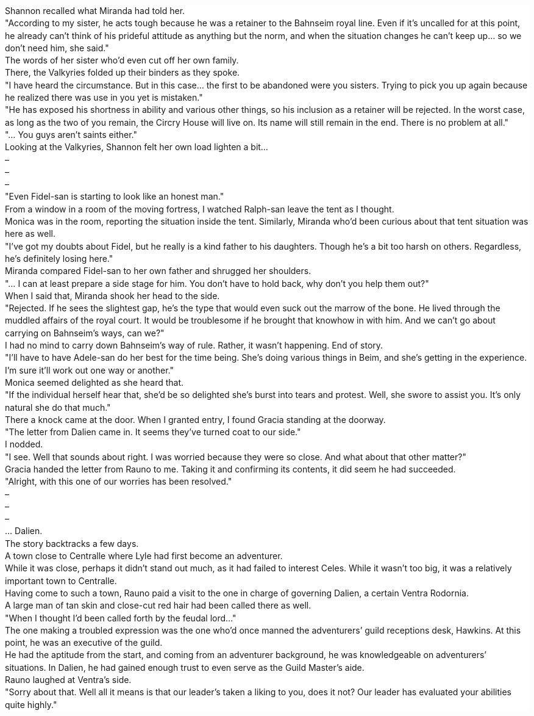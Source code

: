 Shannon recalled what Miranda had told her.<br/>
"According to my sister, he acts tough because he was a retainer to the Bahnseim royal line. Even if it’s uncalled for at this point, he already can’t think of his prideful attitude as anything but the norm, and when the situation changes he can’t keep up… so we don’t need him, she said."<br/>
The words of her sister who’d even cut off her own family.<br/>
There, the Valkyries folded up their binders as they spoke.<br/>
"I have heard the circumstance. But in this case… the first to be abandoned were you sisters. Trying to pick you up again because he realized there was use in you yet is mistaken."<br/>
"He has exposed his shortness in ability and various other things, so his inclusion as a retainer will be rejected. In the worst case, as long as the two of you remain, the Circry House will live on. Its name will still remain in the end. There is no problem at all."<br/>
"… You guys aren’t saints either."<br/>
Looking at the Valkyries, Shannon felt her own load lighten a bit…<br/>
–<br/>
–<br/>
–<br/>
"Even Fidel-san is starting to look like an honest man."<br/>
From a window in a room of the moving fortress, I watched Ralph-san leave the tent as I thought.<br/>
Monica was in the room, reporting the situation inside the tent. Similarly, Miranda who’d been curious about that tent situation was here as well.<br/>
"I’ve got my doubts about Fidel, but he really is a kind father to his daughters. Though he’s a bit too harsh on others. Regardless, he’s definitely losing here."<br/>
Miranda compared Fidel-san to her own father and shrugged her shoulders.<br/>
"… I can at least prepare a side stage for him. You don’t have to hold back, why don’t you help them out?"<br/>
When I said that, Miranda shook her head to the side.<br/>
"Rejected. If he sees the slightest gap, he’s the type that would even suck out the marrow of the bone. He lived through the muddled affairs of the royal court. It would be troublesome if he brought that knowhow in with him. And we can’t go about carrying on Bahnseim’s ways, can we?"<br/>
I had no mind to carry down Bahnseim’s way of rule. Rather, it wasn’t happening. End of story.<br/>
"I’ll have to have Adele-san do her best for the time being. She’s doing various things in Beim, and she’s getting in the experience. I’m sure it’ll work out one way or another."<br/>
Monica seemed delighted as she heard that.<br/>
"If the individual herself hear that, she’d be so delighted she’s burst into tears and protest. Well, she swore to assist you. It’s only natural she do that much."<br/>
There a knock came at the door. When I granted entry, I found Gracia standing at the doorway.<br/>
"The letter from Dalien came in. It seems they’ve turned coat to our side."<br/>
I nodded.<br/>
"I see. Well that sounds about right. I was worried because they were so close. And what about that other matter?"<br/>
Gracia handed the letter from Rauno to me. Taking it and confirming its contents, it did seem he had succeeded.<br/>
"Alright, with this one of our worries has been resolved."<br/>
–<br/>
–<br/>
–<br/>
… Dalien.<br/>
The story backtracks a few days.<br/>
A town close to Centralle where Lyle had first become an adventurer.<br/>
While it was close, perhaps it didn’t stand out much, as it had failed to interest Celes. While it wasn’t too big, it was a relatively important town to Centralle.<br/>
Having come to such a town, Rauno paid a visit to the one in charge of governing Dalien, a certain Ventra Rodornia.<br/>
A large man of tan skin and close-cut red hair had been called there as well.<br/>
"When I thought I’d been called forth by the feudal lord…"<br/>
The one making a troubled expression was the one who’d once manned the adventurers’ guild receptions desk, Hawkins. At this point, he was an executive of the guild.<br/>
He had the aptitude from the start, and coming from an adventurer background, he was knowledgeable on adventurers’ situations. In Dalien, he had gained enough trust to even serve as the Guild Master’s aide.<br/>
Rauno laughed at Ventra’s side.<br/>
"Sorry about that. Well all it means is that our leader’s taken a liking to you, does it not? Our leader has evaluated your abilities quite highly."<br/>